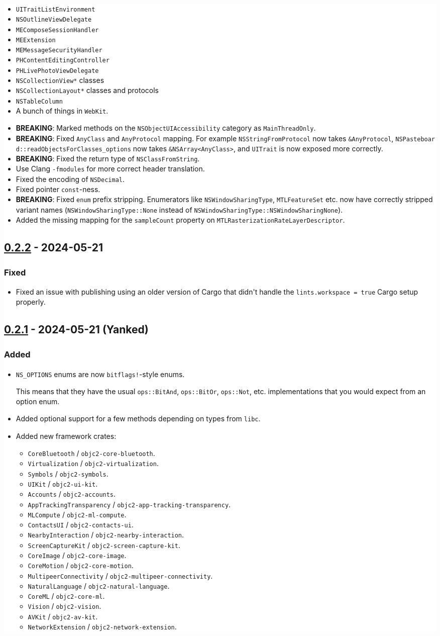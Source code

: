   - `UITraitListEnvironment`
  - `NSOutlineViewDelegate`
  - `MEComposeSessionHandler`
  - `MEExtension`
  - `MEMessageSecurityHandler`
  - `PHContentEditingController`
  - `PHLivePhotoViewDelegate`
  - `NSCollectionView*` classes
  - `NSCollectionLayout*` classes and protocols
  - `NSTableColumn`
  - A bunch of things in `WebKit`.
* **BREAKING**: Marked methods on the `NSObjectUIAccessibility` category as
  `MainThreadOnly`.
* **BREAKING**: Fixed `AnyClass` and `AnyProtocol` mapping. For example
  `NSStringFromProtocol` now takes `&AnyProtocol`,
  `NSPasteboard::readObjectsForClasses_options` now takes
  `&NSArray<AnyClass>`, and `UITrait` is now exposed more correctly.
* **BREAKING**: Fixed the return type of `NSClassFromString`.
* Use Clang `-fmodules` for more correct header translation.
* Fixed the encoding of `NSDecimal`.
* Fixed pointer `const`-ness.
* **BREAKING**: Fixed `enum` prefix stripping. Enumerators like
  `NSWindowSharingType`, `MTLFeatureSet` etc. now have correctly stripped
  variant names (`NSWindowSharingType::None` instead of
  `NSWindowSharingType::NSWindowSharingNone`).
* Added the missing mapping for the `sampleCount` property on
  `MTLRasterizationRateLayerDescriptor`.


## [0.2.2] - 2024-05-21
[0.2.2]: https://github.com/madsmtm/objc2/compare/frameworks-0.2.1...frameworks-0.2.2

### Fixed
* Fixed an issue with publishing using an older version of Cargo that didn't
  handle the `lints.workspace = true` Cargo setup properly.


## [0.2.1] - 2024-05-21 (Yanked)
[0.2.1]: https://github.com/madsmtm/objc2/compare/frameworks-0.2.0...frameworks-0.2.1

### Added
* `NS_OPTIONS` enums are now `bitflags!`-style enums.

  This means that they have the usual `ops::BitAnd`, `ops::BitOr`, `ops::Not`,
  etc. implementations that you would expect from an option enum.
* Added optional support for a few methods depending on types from `libc`.
* Added new framework crates:
  - `CoreBluetooth` / `objc2-core-bluetooth`.
  - `Virtualization` / `objc2-virtualization`.
  - `Symbols` / `objc2-symbols`.
  - `UIKit` / `objc2-ui-kit`.
  - `Accounts` / `objc2-accounts`.
  - `AppTrackingTransparency` / `objc2-app-tracking-transparency`.
  - `MLCompute` / `objc2-ml-compute`.
  - `ContactsUI` / `objc2-contacts-ui`.
  - `NearbyInteraction` / `objc2-nearby-interaction`.
  - `ScreenCaptureKit` / `objc2-screen-capture-kit`.
  - `CoreImage` / `objc2-core-image`.
  - `CoreMotion` / `objc2-core-motion`.
  - `MultipeerConnectivity` / `objc2-multipeer-connectivity`.
  - `NaturalLanguage` / `objc2-natural-language`.
  - `CoreML` / `objc2-core-ml`.
  - `Vision` / `objc2-vision`.
  - `AVKit` / `objc2-av-kit`.
  - `NetworkExtension` / `objc2-network-extension`.

[0.3.1]: https://github.com/madsmtm/objc2/compare/frameworks-0.3.0...frameworks-0.3.1
[0.3.0]: https://github.com/madsmtm/objc2/compare/frameworks-0.3.0...frameworks-0.3.0
[0.2.0]: https://github.com/madsmtm/objc2/compare/frameworks-0.2.0-icrate-0.1.2...frameworks-0.2.0
[icrate 0.1.2]: https://github.com/madsmtm/objc2/compare/frameworks-0.2.0-icrate-0.1.1...frameworks-0.2.0-icrate-0.1.2
[icrate 0.1.1]: https://github.com/madsmtm/objc2/compare/frameworks-0.2.0-icrate-0.1.0...frameworks-0.2.0-icrate-0.1.1
[icrate 0.1.0]: https://github.com/madsmtm/objc2/compare/frameworks-0.2.0-icrate-0.0.4...frameworks-0.2.0-icrate-0.1.0
[icrate 0.0.4]: https://github.com/madsmtm/objc2/compare/frameworks-0.2.0-icrate-0.0.3...frameworks-0.2.0-icrate-0.0.4
[icrate 0.0.3]: https://github.com/madsmtm/objc2/compare/frameworks-0.2.0-icrate-0.0.2...frameworks-0.2.0-icrate-0.0.3
[icrate 0.0.2]: https://github.com/madsmtm/objc2/compare/frameworks-0.2.0-icrate-0.0.1...frameworks-0.2.0-icrate-0.0.2
[icrate 0.0.1]: https://github.com/madsmtm/objc2/compare/frameworks-0.2.0-objc2-0.3.0-beta.3...frameworks-0.2.0-icrate-0.0.1
[objc2::foundation 0.3.0-beta.3]: https://github.com/madsmtm/objc2/compare/frameworks-0.2.0-objc2-0.3.0-beta.2...frameworks-0.2.0-objc2-0.3.0-beta.3
[objc2::foundation 0.3.0-beta.2]: https://github.com/madsmtm/objc2/compare/frameworks-0.2.0-alpha.6...frameworks-0.2.0-objc2-0.3.0-beta.2
[0.2.0-alpha.6]: https://github.com/madsmtm/objc2/compare/frameworks-0.2.0-alpha.5...frameworks-0.2.0-alpha.6
[0.2.0-alpha.5]: https://github.com/madsmtm/objc2/compare/frameworks-0.2.0-alpha.4...frameworks-0.2.0-alpha.5
[0.2.0-alpha.4]: https://github.com/madsmtm/objc2/compare/frameworks-0.2.0-alpha.3...frameworks-0.2.0-alpha.4
[0.2.0-alpha.3]: https://github.com/madsmtm/objc2/compare/frameworks-0.2.0-alpha.2...frameworks-0.2.0-alpha.3
[0.2.0-alpha.2]: https://github.com/madsmtm/objc2/compare/frameworks-0.2.0-alpha.1...frameworks-0.2.0-alpha.2
[0.2.0-alpha.1]: https://github.com/madsmtm/objc2/compare/frameworks-0.2.0-alpha.0...frameworks-0.2.0-alpha.1
[0.2.0-alpha.0]: https://github.com/madsmtm/objc2/compare/frameworks-0.1.1...frameworks-0.2.0-alpha.0
[0.1.1]: https://github.com/madsmtm/objc2/compare/frameworks-0.1.0...frameworks-0.1.1
[0.1.0]: https://github.com/madsmtm/objc2/compare/frameworks-0.0.4...frameworks-0.1.0
[0.0.4]: https://github.com/madsmtm/objc2/compare/frameworks-0.0.3...frameworks-0.0.4
[0.0.3]: https://github.com/madsmtm/objc2/compare/frameworks-0.0.2...frameworks-0.0.3
[0.0.2]: https://github.com/madsmtm/objc2/compare/frameworks-0.0.1...frameworks-0.0.2
[0.0.1]: https://github.com/madsmtm/objc2/releases/tag/frameworks-0.0.1